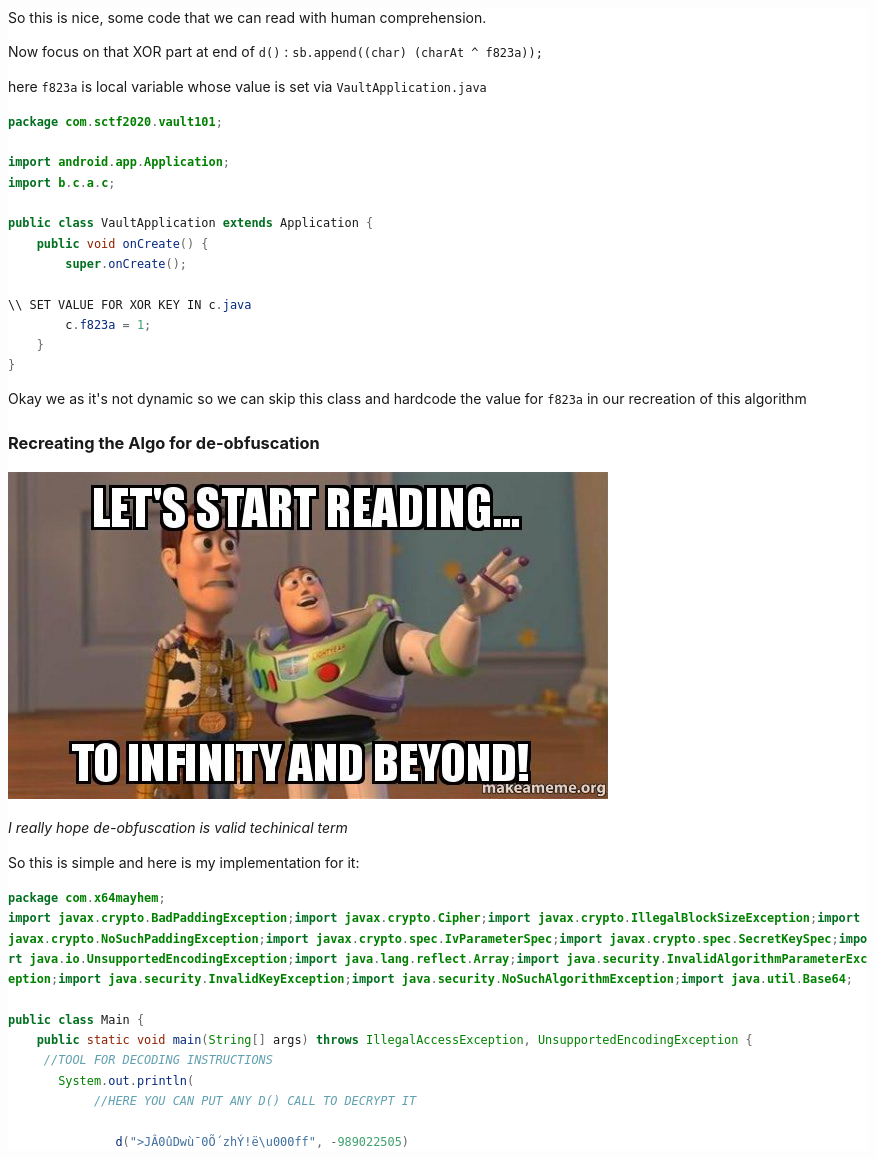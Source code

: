 So this is nice, some code that we can read with human comprehension.

Now focus on that XOR part at end of `d()` : `sb.append((char) (charAt ^ f823a));` 

here `f823a` is local variable whose value is set via `VaultApplication.java` 

```java
package com.sctf2020.vault101;

import android.app.Application;
import b.c.a.c;

public class VaultApplication extends Application {
    public void onCreate() {
        super.onCreate();

\\ SET VALUE FOR XOR KEY IN c.java
        c.f823a = 1;
    }
}
```


Okay we as it's not dynamic so we can skip this class and hardcode the value for `f823a` in our recreation of this algorithm

### Recreating the Algo for de-obfuscation

![](/assets/images/sctf/start.jpg)

_I really hope de-obfuscation is valid techinical term_


So this is simple and here is my implementation for it:

```java
package com.x64mayhem;
import javax.crypto.BadPaddingException;import javax.crypto.Cipher;import javax.crypto.IllegalBlockSizeException;import javax.crypto.NoSuchPaddingException;import javax.crypto.spec.IvParameterSpec;import javax.crypto.spec.SecretKeySpec;import java.io.UnsupportedEncodingException;import java.lang.reflect.Array;import java.security.InvalidAlgorithmParameterException;import java.security.InvalidKeyException;import java.security.NoSuchAlgorithmException;import java.util.Base64;

public class Main {
    public static void main(String[] args) throws IllegalAccessException, UnsupportedEncodingException {
     //TOOL FOR DECODING INSTRUCTIONS
       System.out.println(
            //HERE YOU CAN PUT ANY D() CALL TO DECRYPT IT 

               d(">JÂ0ûDwù¯0Õ´zhÝ!ë\u000ff", -989022505)
```